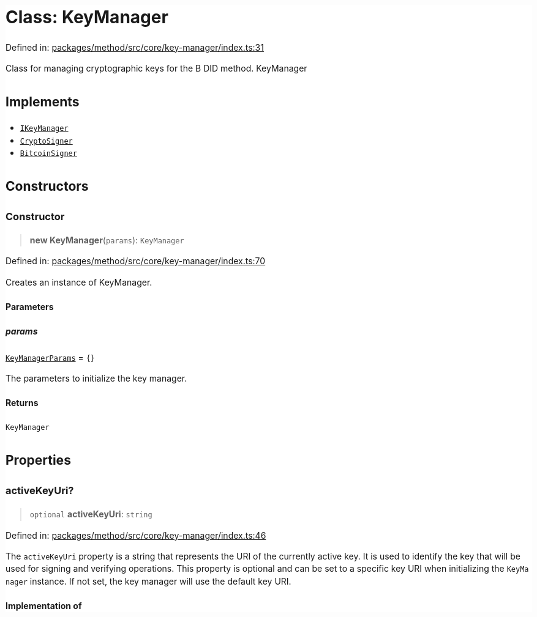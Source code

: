 # Class: KeyManager

Defined in: [packages/method/src/core/key-manager/index.ts:31](https://github.com/dcdpr/did-btcr2-js/blob/c82bc5c69016e1146a0c52c6e6b21621f5abd6d4/packages/method/src/core/key-manager/index.ts#L31)

Class for managing cryptographic keys for the B DID method.
 KeyManager

## Implements

- [`IKeyManager`](../interfaces/IKeyManager.md)
- [`CryptoSigner`](../interfaces/CryptoSigner.md)
- [`BitcoinSigner`](../interfaces/BitcoinSigner.md)

## Constructors

### Constructor

> **new KeyManager**(`params`): `KeyManager`

Defined in: [packages/method/src/core/key-manager/index.ts:70](https://github.com/dcdpr/did-btcr2-js/blob/c82bc5c69016e1146a0c52c6e6b21621f5abd6d4/packages/method/src/core/key-manager/index.ts#L70)

Creates an instance of KeyManager.

#### Parameters

##### params

[`KeyManagerParams`](../type-aliases/KeyManagerParams.md) = `{}`

The parameters to initialize the key manager.

#### Returns

`KeyManager`

## Properties

### activeKeyUri?

> `optional` **activeKeyUri**: `string`

Defined in: [packages/method/src/core/key-manager/index.ts:46](https://github.com/dcdpr/did-btcr2-js/blob/c82bc5c69016e1146a0c52c6e6b21621f5abd6d4/packages/method/src/core/key-manager/index.ts#L46)

The `activeKeyUri` property is a string that represents the URI of the currently active key.
It is used to identify the key that will be used for signing and verifying operations.
This property is optional and can be set to a specific key URI when initializing the
`KeyManager` instance. If not set, the key manager will use the default key URI.

#### Implementation of
